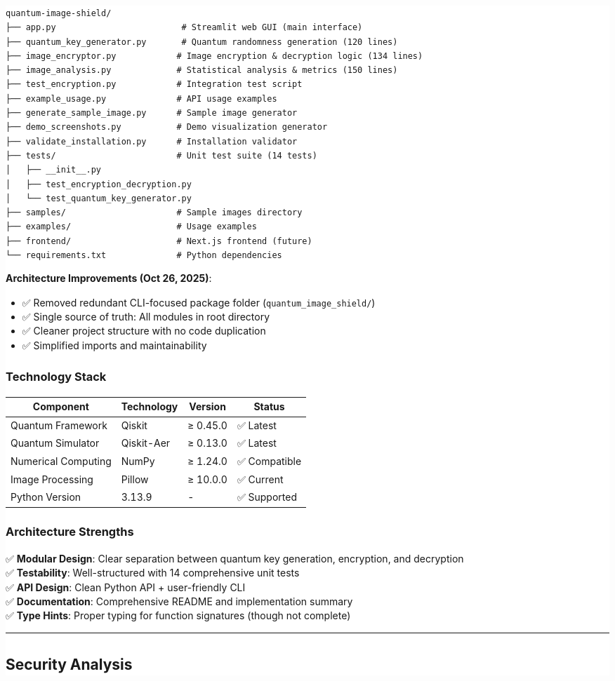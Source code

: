 ```
quantum-image-shield/
├── app.py                         # Streamlit web GUI (main interface)
├── quantum_key_generator.py       # Quantum randomness generation (120 lines)
├── image_encryptor.py            # Image encryption & decryption logic (134 lines)
├── image_analysis.py             # Statistical analysis & metrics (150 lines)
├── test_encryption.py            # Integration test script
├── example_usage.py              # API usage examples
├── generate_sample_image.py      # Sample image generator
├── demo_screenshots.py           # Demo visualization generator
├── validate_installation.py      # Installation validator
├── tests/                        # Unit test suite (14 tests)
│   ├── __init__.py
│   ├── test_encryption_decryption.py
│   └── test_quantum_key_generator.py
├── samples/                      # Sample images directory
├── examples/                     # Usage examples
├── frontend/                     # Next.js frontend (future)
└── requirements.txt              # Python dependencies
```

**Architecture Improvements (Oct 26, 2025)**:
- ✅ Removed redundant CLI-focused package folder (`quantum_image_shield/`)
- ✅ Single source of truth: All modules in root directory
- ✅ Cleaner project structure with no code duplication
- ✅ Simplified imports and maintainability

### Technology Stack

| Component | Technology | Version | Status |
|-----------|-----------|---------|--------|
| Quantum Framework | Qiskit | ≥ 0.45.0 | ✅ Latest |
| Quantum Simulator | Qiskit-Aer | ≥ 0.13.0 | ✅ Latest |
| Numerical Computing | NumPy | ≥ 1.24.0 | ✅ Compatible |
| Image Processing | Pillow | ≥ 10.0.0 | ✅ Current |
| Python Version | 3.13.9 | - | ✅ Supported |

### Architecture Strengths

✅ **Modular Design**: Clear separation between quantum key generation, encryption, and decryption  
✅ **Testability**: Well-structured with 14 comprehensive unit tests  
✅ **API Design**: Clean Python API + user-friendly CLI  
✅ **Documentation**: Comprehensive README and implementation summary  
✅ **Type Hints**: Proper typing for function signatures (though not complete)

---

## Security Analysis
